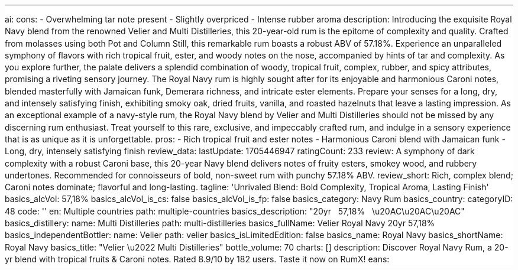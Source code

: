 ---
ai:
    cons:
        - Overwhelming tar note present
        - Slightly overpriced
        - Intense rubber aroma
    description:
        Introducing the exquisite Royal Navy blend from the renowned Velier
        and Multi Distilleries, this 20-year-old rum is the epitome of complexity and
        quality. Crafted from molasses using both Pot and Column Still, this remarkable
        rum boasts a robust ABV of 57.18%. Experience an unparalleled symphony of flavors
        with rich tropical fruit, ester, and woody notes on the nose, accompanied by hints
        of tar and complexity. As you explore further, the palate delivers a splendid
        combination of woody, tropical fruit, complex, rubber, and spicy attributes, promising
        a riveting sensory journey. The Royal Navy rum is highly sought after for its
        enjoyable and harmonious Caroni notes, blended masterfully with Jamaican funk,
        Demerara richness, and intricate ester elements. Prepare your senses for a long,
        dry, and intensely satisfying finish, exhibiting smoky oak, dried fruits, vanilla,
        and roasted hazelnuts that leave a lasting impression. As an exceptional example
        of a navy-style rum, the Royal Navy blend by Velier and Multi Distilleries should
        not be missed by any discerning rum enthusiast. Treat yourself to this rare, exclusive,
        and impeccably crafted rum, and indulge in a sensory experience that is as unique
        as it is unforgettable.
    pros:
        - Rich tropical fruit and ester notes
        - Harmonious Caroni blend with Jamaican funk
        - Long, dry, intensely satisfying finish
    review_data:
        lastUpdate: 1705446947
        ratingCount: 233
        review:
            A symphony of dark complexity with a robust Caroni base, this 20-year
            Navy blend delivers notes of fruity esters, smokey wood, and rubbery undertones.
            Recommended for connoisseurs of bold, non-sweet rum with punchy 57.18% ABV.
        review_short: Rich, complex blend; Caroni notes dominate; flavorful and long-lasting.
    tagline: 'Unrivaled Blend: Bold Complexity, Tropical Aroma, Lasting Finish'
basics_alcVol: 57,18%
basics_alcVol_is_cs: false
basics_alcVol_is_fp: false
basics_category: Navy Rum
basics_country:
    categoryID: 48
    code: ''
    en: Multiple countries
    path: multiple-countries
basics_description: "20yr &nbsp; 57,18% &nbsp; \u20AC\u20AC\u20AC"
basics_distillery:
    name: Multi Distilleries
    path: multi-distilleries
basics_fullName: Velier Royal Navy 20yr 57,18%
basics_independentBottler:
    name: Velier
    path: velier
basics_isLimitedEdition: false
basics_name: Royal Navy
basics_shortName: Royal Navy
basics_title: "Velier \u2022 Multi Distilleries"
bottle_volume: 70
charts: []
description:
    Discover Royal Navy Rum, a 20-yr blend with tropical fruits & Caroni
    notes. Rated 8.9/10 by 182 users. Taste it now on RumX!
eans:
